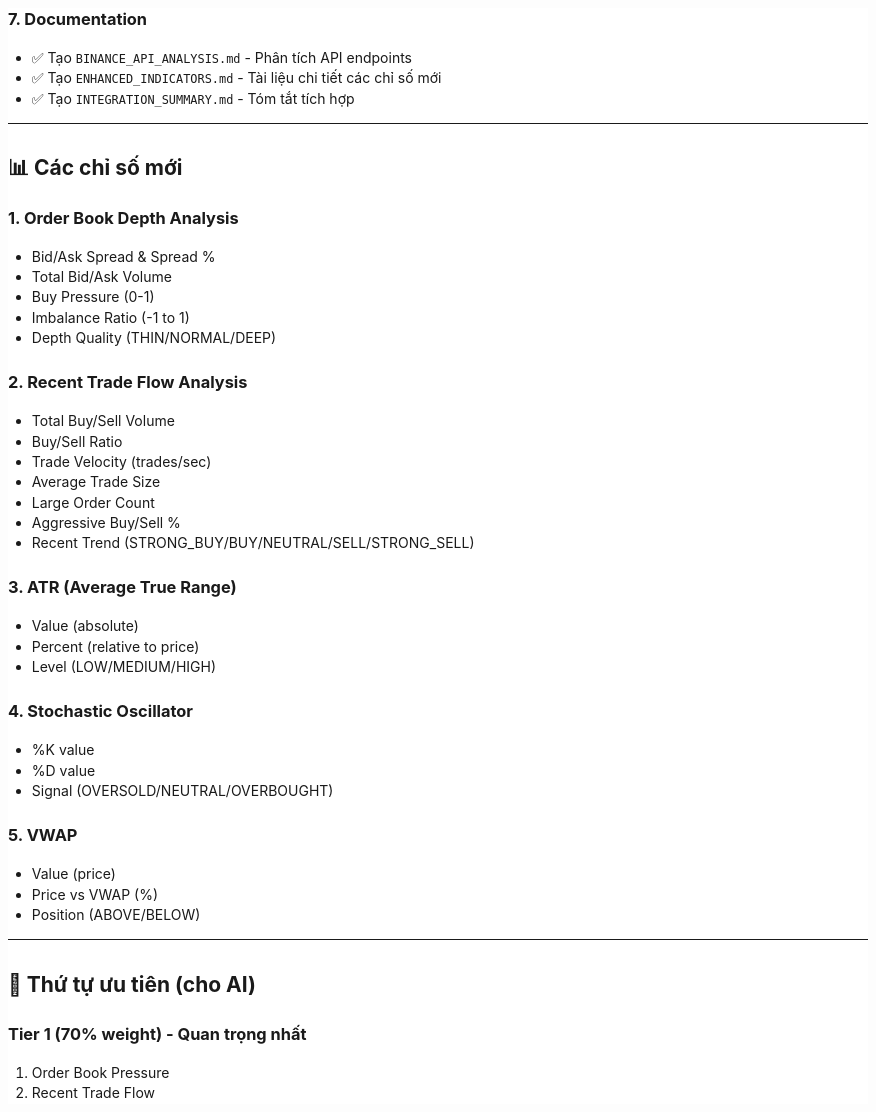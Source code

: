### 7. **Documentation**
- ✅ Tạo `BINANCE_API_ANALYSIS.md` - Phân tích API endpoints
- ✅ Tạo `ENHANCED_INDICATORS.md` - Tài liệu chi tiết các chỉ số mới
- ✅ Tạo `INTEGRATION_SUMMARY.md` - Tóm tắt tích hợp

---

## 📊 Các chỉ số mới

### 1. Order Book Depth Analysis
- Bid/Ask Spread & Spread %
- Total Bid/Ask Volume
- Buy Pressure (0-1)
- Imbalance Ratio (-1 to 1)
- Depth Quality (THIN/NORMAL/DEEP)

### 2. Recent Trade Flow Analysis
- Total Buy/Sell Volume
- Buy/Sell Ratio
- Trade Velocity (trades/sec)
- Average Trade Size
- Large Order Count
- Aggressive Buy/Sell %
- Recent Trend (STRONG_BUY/BUY/NEUTRAL/SELL/STRONG_SELL)

### 3. ATR (Average True Range)
- Value (absolute)
- Percent (relative to price)
- Level (LOW/MEDIUM/HIGH)

### 4. Stochastic Oscillator
- %K value
- %D value
- Signal (OVERSOLD/NEUTRAL/OVERBOUGHT)

### 5. VWAP
- Value (price)
- Price vs VWAP (%)
- Position (ABOVE/BELOW)

---

## 🎯 Thứ tự ưu tiên (cho AI)

### Tier 1 (70% weight) - Quan trọng nhất
1. Order Book Pressure
2. Recent Trade Flow
